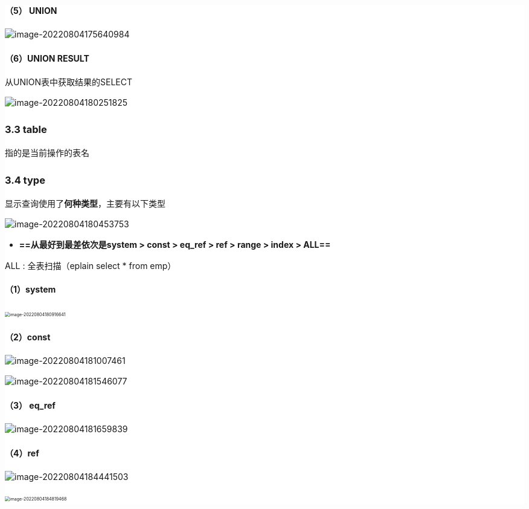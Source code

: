 

#### （5） **UNION**

![image-20220804175640984](https://yerenping.oss-cn-beijing.aliyuncs.com/img/20220804175641.png)

#### （6）UNION RESULT

从UNION表中获取结果的SELECT

![image-20220804180251825](https://yerenping.oss-cn-beijing.aliyuncs.com/img/20220804180252.png)



### 3.3 table

指的是当前操作的表名



### 3.4 type

显示查询使用了**何种类型**，主要有以下类型

![image-20220804180453753](https://yerenping.oss-cn-beijing.aliyuncs.com/img/20220804180453.png)

- **==从最好到最差依次是system > const > eq_ref > ref > range > index > ALL==**

ALL :  全表扫描（eplain select * from emp）



#### （1）system

<img src="https://yerenping.oss-cn-beijing.aliyuncs.com/img/20220804180916.png" alt="image-20220804180916641" style="zoom:50%;" /> 

#### （2）const

![image-20220804181007461](https://yerenping.oss-cn-beijing.aliyuncs.com/img/20220804181007.png)

![image-20220804181546077](https://yerenping.oss-cn-beijing.aliyuncs.com/img/20220804181546.png)



#### （3） eq_ref

![image-20220804181659839](https://yerenping.oss-cn-beijing.aliyuncs.com/img/20220804181700.png)



#### （4）ref

![image-20220804184441503](https://yerenping.oss-cn-beijing.aliyuncs.com/img/20220804184441.png)



<img src="https://yerenping.oss-cn-beijing.aliyuncs.com/img/20220804184819.png" alt="image-20220804184819468" style="zoom:50%;" /> 
